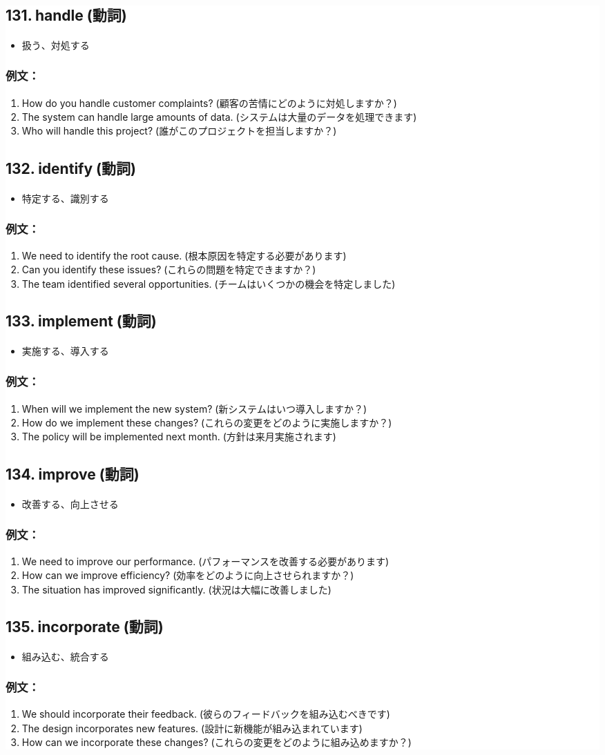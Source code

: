 ## 131. handle (動詞)
- 扱う、対処する
### 例文：
1. How do you handle customer complaints?
   (顧客の苦情にどのように対処しますか？)
2. The system can handle large amounts of data.
   (システムは大量のデータを処理できます)
3. Who will handle this project?
   (誰がこのプロジェクトを担当しますか？)

## 132. identify (動詞)
- 特定する、識別する
### 例文：
1. We need to identify the root cause.
   (根本原因を特定する必要があります)
2. Can you identify these issues?
   (これらの問題を特定できますか？)
3. The team identified several opportunities.
   (チームはいくつかの機会を特定しました)

## 133. implement (動詞)
- 実施する、導入する
### 例文：
1. When will we implement the new system?
   (新システムはいつ導入しますか？)
2. How do we implement these changes?
   (これらの変更をどのように実施しますか？)
3. The policy will be implemented next month.
   (方針は来月実施されます)

## 134. improve (動詞)
- 改善する、向上させる
### 例文：
1. We need to improve our performance.
   (パフォーマンスを改善する必要があります)
2. How can we improve efficiency?
   (効率をどのように向上させられますか？)
3. The situation has improved significantly.
   (状況は大幅に改善しました)

## 135. incorporate (動詞)
- 組み込む、統合する
### 例文：
1. We should incorporate their feedback.
   (彼らのフィードバックを組み込むべきです)
2. The design incorporates new features.
   (設計に新機能が組み込まれています)
3. How can we incorporate these changes?
   (これらの変更をどのように組み込めますか？)

